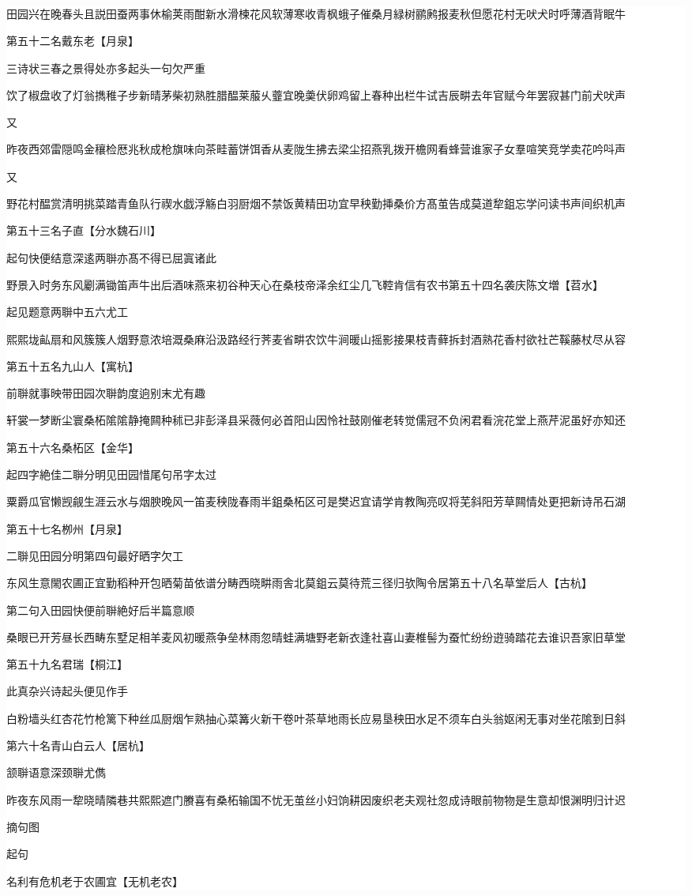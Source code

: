 田园兴在晚春头且説田蚕两事休榆荚雨酣新水滑楝花风软薄寒收青枫蛾子催桑月緑树鹂鹒报麦秋但愿花村无吠犬时呼薄酒背眠牛  

第五十二名戴东老【月泉】  

三诗状三春之景得处亦多起头一句欠严重  

饮了椒盘收了灯翁擕稚子步新晴茅柴初熟胜腊醖莱菔乆虀宜晚羮伏卵鸡留上春种出栏牛试吉辰畊去年官赋今年罢寂甚门前犬吠声  

又  

昨夜西郊雷隠鸣金穰检厯兆秋成枪旗味向茶畦蓄饼饵香从麦陇生拂去梁尘招燕乳拨开檐网看蜂营谁家子女羣喧笑竞学卖花吟呌声  

又  

野花村醖赏清明挑菜踏青鱼队行禊水戯浮觞白羽厨烟不禁饭黄精田功宜早秧勤挿桑价方髙茧告成莫道犂鉏忘学问读书声间织机声  

第五十三名子直【分水魏石川】  

起句快便结意深逺两聨亦髙不得已屈寘诸此  

野景入时务东风劚满锄笛声牛出后酒味燕来初谷种天心在桑枝帝泽余红尘几飞鞚肯信有农书第五十四名袭庆陈文増【苕水】  

起见题意两聨中五六尤工  

熙熙垅畆扇和风簇簇人烟野意浓培溉桑麻沿汲路经行荠麦省畊农饮牛涧暖山摇影接果枝青藓拆封酒熟花香村欲社芒鞵藤杖尽从容  

第五十五名九山人【寓杭】  

前聨就事映带田园次聨韵度逈别末尤有趣  

轩裳一梦断尘寰桑柘隂隂静掩闗种秫已非彭泽县采薇何必首阳山因怜社鼓刚催老转觉儒冠不负闲君看浣花堂上燕芹泥虽好亦知还  

第五十六名桑柘区【金华】  

起四字絶佳二聨分明见田园惜尾句吊字太过  

粟爵瓜官懒觊觎生涯云水与烟腴晚风一笛麦秧陇春雨半鉏桑柘区可是樊迟宜请学肯教陶亮叹将芜斜阳芳草闗情处更把新诗吊石湖  

第五十七名栁州【月泉】  

二聨见田园分明第四句最好晒字欠工  

东风生意閙农圃正宜勤稻种开包晒菊苗依谱分畴西晓畊雨舎北莫鉏云莫待荒三径归欤陶令居第五十八名草堂后人【古杭】  

第二句入田园快便前聨絶好后半篇意顺  

桑眼已开芳昼长西畴东墅足相羊麦风初暖燕争垒林雨忽晴蛙满塘野老新衣逢社喜山妻椎髻为蚕忙纷纷逰骑踏花去谁识吾家旧草堂  

第五十九名君瑞【桐江】  

此真杂兴诗起头便见作手  

白粉墙头红杏花竹枪篱下种丝瓜厨烟乍熟抽心菜篝火新干卷叶茶草地雨长应易垦秧田水足不须车白头翁妪闲无事对坐花隂到日斜  

第六十名青山白云人【居杭】  

颔聨语意深颈聨尤儁  

昨夜东风雨一犂晓晴隣巷共熙熙遮门賸喜有桑柘输国不忧无茧丝小妇饷耕因废织老夫观社忽成诗眼前物物是生意却恨渊明归计迟  

摘句图  

起句  

名利有危机老于农圃宜【无机老农】  
